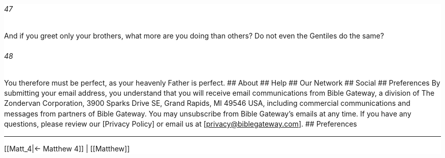 ###### 47 
And if you greet only your brothers, what more are you doing than others? Do not even the Gentiles do the same? 

###### 48 
You therefore must be perfect, as your heavenly Father is perfect. ## About ## Help ## Our Network ## Social ## Preferences By submitting your email address, you understand that you will receive email communications from Bible Gateway, a division of The Zondervan Corporation, 3900 Sparks Drive SE, Grand Rapids, MI 49546 USA, including commercial communications and messages from partners of Bible Gateway. You may unsubscribe from Bible Gateway&rsquo;s emails at any time. If you have any questions, please review our [Privacy Policy] or email us at [privacy@biblegateway.com]. ## Preferences

***

[[Matt_4|← Matthew 4]] | [[Matthew]]
